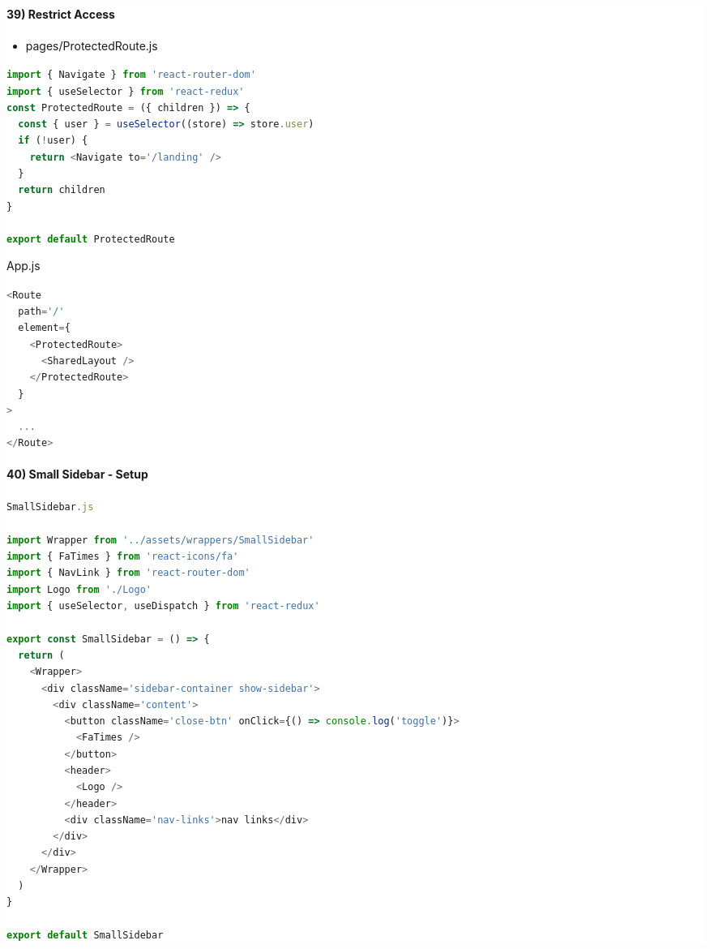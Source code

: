 #### 39) Restrict Access

- pages/ProtectedRoute.js

```js
import { Navigate } from 'react-router-dom'
import { useSelector } from 'react-redux'
const ProtectedRoute = ({ children }) => {
  const { user } = useSelector((store) => store.user)
  if (!user) {
    return <Navigate to='/landing' />
  }
  return children
}

export default ProtectedRoute
```

App.js

```js
<Route
  path='/'
  element={
    <ProtectedRoute>
      <SharedLayout />
    </ProtectedRoute>
  }
>
  ...
</Route>
```

#### 40) Small Sidebar - Setup

```js
SmallSidebar.js

import Wrapper from '../assets/wrappers/SmallSidebar'
import { FaTimes } from 'react-icons/fa'
import { NavLink } from 'react-router-dom'
import Logo from './Logo'
import { useSelector, useDispatch } from 'react-redux'

export const SmallSidebar = () => {
  return (
    <Wrapper>
      <div className='sidebar-container show-sidebar'>
        <div className='content'>
          <button className='close-btn' onClick={() => console.log('toggle')}>
            <FaTimes />
          </button>
          <header>
            <Logo />
          </header>
          <div className='nav-links'>nav links</div>
        </div>
      </div>
    </Wrapper>
  )
}

export default SmallSidebar
```
